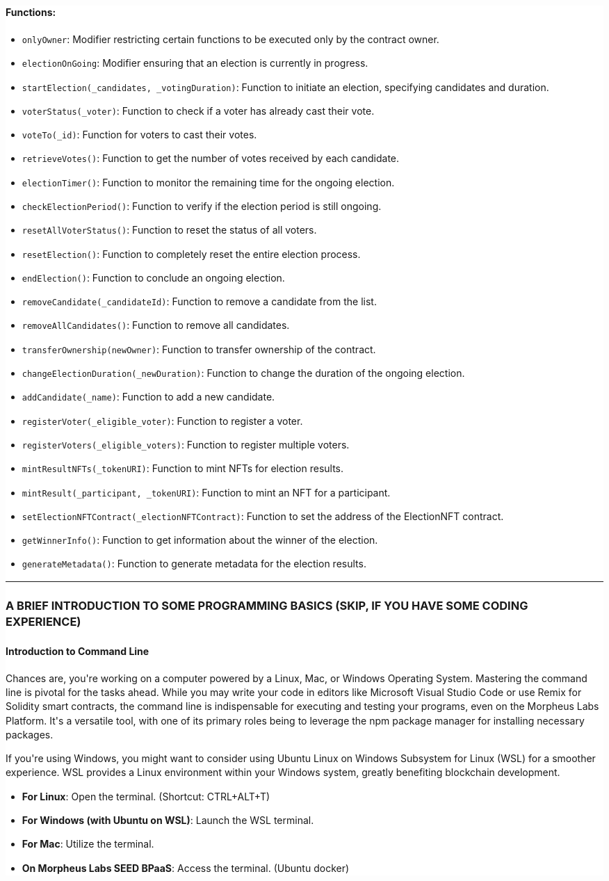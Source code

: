 #### Functions:

- `onlyOwner`: Modifier restricting certain functions to be executed only by the contract owner.
- `electionOnGoing`: Modifier ensuring that an election is currently in progress.

- `startElection(_candidates, _votingDuration)`: Function to initiate an election, specifying candidates and duration.
- `voterStatus(_voter)`: Function to check if a voter has already cast their vote.
- `voteTo(_id)`: Function for voters to cast their votes.
- `retrieveVotes()`: Function to get the number of votes received by each candidate.
- `electionTimer()`: Function to monitor the remaining time for the ongoing election.
- `checkElectionPeriod()`: Function to verify if the election period is still ongoing.
- `resetAllVoterStatus()`: Function to reset the status of all voters.
- `resetElection()`: Function to completely reset the entire election process.
- `endElection()`: Function to conclude an ongoing election.
- `removeCandidate(_candidateId)`: Function to remove a candidate from the list.
- `removeAllCandidates()`: Function to remove all candidates.
- `transferOwnership(newOwner)`: Function to transfer ownership of the contract.
- `changeElectionDuration(_newDuration)`: Function to change the duration of the ongoing election.
- `addCandidate(_name)`: Function to add a new candidate.
- `registerVoter(_eligible_voter)`: Function to register a voter.
- `registerVoters(_eligible_voters)`: Function to register multiple voters.
- `mintResultNFTs(_tokenURI)`: Function to mint NFTs for election results.
- `mintResult(_participant, _tokenURI)`: Function to mint an NFT for a participant.
- `setElectionNFTContract(_electionNFTContract)`: Function to set the address of the ElectionNFT contract.

- `getWinnerInfo()`: Function to get information about the winner of the election.
- `generateMetadata()`: Function to generate metadata for the election results.

---

### A BRIEF INTRODUCTION TO SOME PROGRAMMING BASICS (SKIP, IF YOU HAVE SOME CODING EXPERIENCE)

#### Introduction to Command Line

Chances are, you're working on a computer powered by a Linux, Mac, or Windows Operating System. Mastering the command line is pivotal for the tasks ahead. While you may write your code in editors like Microsoft Visual Studio Code or use Remix for Solidity smart contracts, the command line is indispensable for executing and testing your programs, even on the Morpheus Labs Platform. It's a versatile tool, with one of its primary roles being to leverage the npm package manager for installing necessary packages.

If you're using Windows, you might want to consider using Ubuntu Linux on Windows Subsystem for Linux (WSL) for a smoother experience. WSL provides a Linux environment within your Windows system, greatly benefiting blockchain development.

- **For Linux**: Open the terminal. (Shortcut: CTRL+ALT+T)

- **For Windows (with Ubuntu on WSL)**: Launch the WSL terminal.

- **For Mac**: Utilize the terminal.

- **On Morpheus Labs SEED BPaaS**: Access the terminal. (Ubuntu docker)
